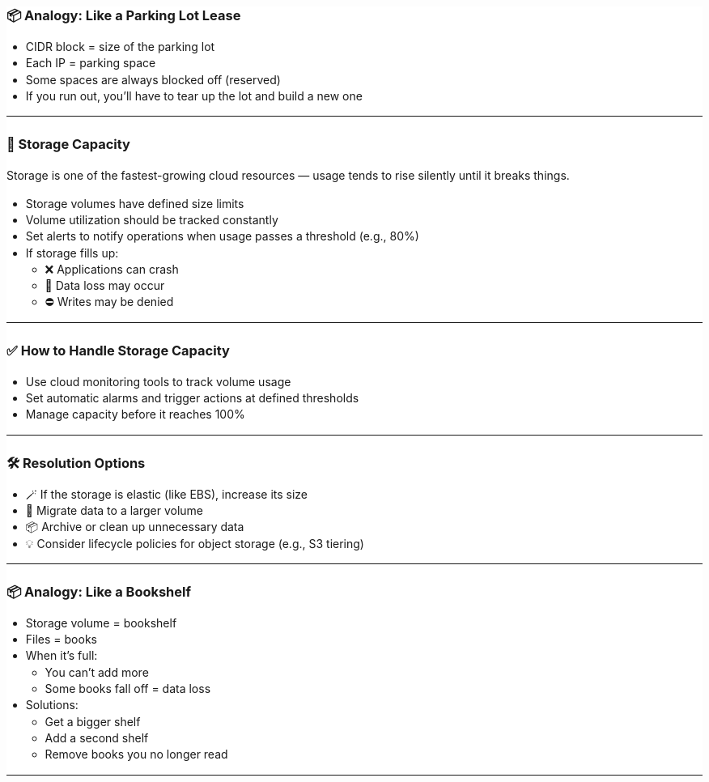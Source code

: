 
### 📦 Analogy: Like a Parking Lot Lease

- CIDR block = size of the parking lot  
- Each IP = parking space  
- Some spaces are always blocked off (reserved)  
- If you run out, you’ll have to tear up the lot and build a new one  

---
### 🧱 Storage Capacity

Storage is one of the fastest-growing cloud resources — usage tends to rise silently until it breaks things.

- Storage volumes have defined size limits  
- Volume utilization should be tracked constantly  
- Set alerts to notify operations when usage passes a threshold (e.g., 80%)  
- If storage fills up:
  - ❌ Applications can crash  
  - 🧨 Data loss may occur  
  - ⛔ Writes may be denied

---

### ✅ How to Handle Storage Capacity

- Use cloud monitoring tools to track volume usage  
- Set automatic alarms and trigger actions at defined thresholds  
- Manage capacity before it reaches 100%  

---

### 🛠️ Resolution Options

- 🪄 If the storage is elastic (like EBS), increase its size  
- 🔄 Migrate data to a larger volume  
- 📦 Archive or clean up unnecessary data  
- 💡 Consider lifecycle policies for object storage (e.g., S3 tiering)

---

### 📦 Analogy: Like a Bookshelf

- Storage volume = bookshelf  
- Files = books  
- When it’s full:
  - You can’t add more  
  - Some books fall off = data loss  
- Solutions:
  - Get a bigger shelf  
  - Add a second shelf  
  - Remove books you no longer read  

---